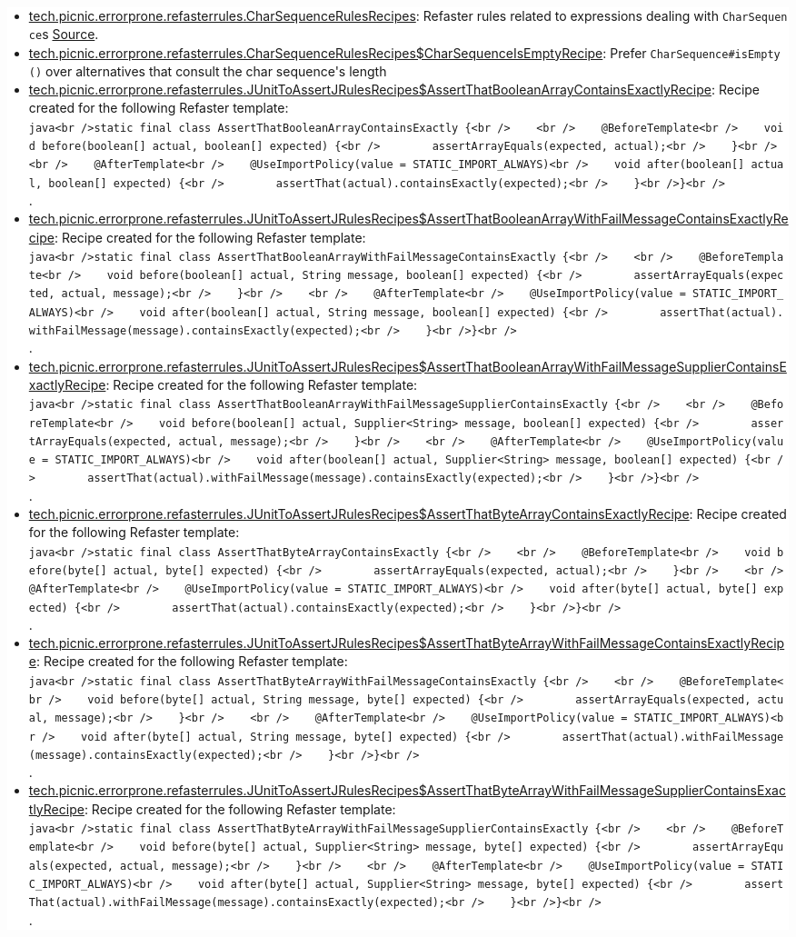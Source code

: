 * [tech.picnic.errorprone.refasterrules.CharSequenceRulesRecipes](https://docs.openrewrite.org/recipes/tech/picnic/errorprone/refasterrules/charsequencerulesrecipes): Refaster rules related to expressions dealing with `CharSequence`s [Source](https://error-prone.picnic.tech/refasterrules/CharSequenceRules). 
* [tech.picnic.errorprone.refasterrules.CharSequenceRulesRecipes$CharSequenceIsEmptyRecipe](https://docs.openrewrite.org/recipes/tech/picnic/errorprone/refasterrules/charsequencerulesrecipesusdcharsequenceisemptyrecipe): Prefer `CharSequence#isEmpty()` over alternatives that consult the char sequence's length 
* [tech.picnic.errorprone.refasterrules.JUnitToAssertJRulesRecipes$AssertThatBooleanArrayContainsExactlyRecipe](https://docs.openrewrite.org/recipes/tech/picnic/errorprone/refasterrules/junittoassertjrulesrecipesusdassertthatbooleanarraycontainsexactlyrecipe): Recipe created for the following Refaster template:<br />```java<br />static final class AssertThatBooleanArrayContainsExactly {<br />    <br />    @BeforeTemplate<br />    void before(boolean[] actual, boolean[] expected) {<br />        assertArrayEquals(expected, actual);<br />    }<br />    <br />    @AfterTemplate<br />    @UseImportPolicy(value = STATIC_IMPORT_ALWAYS)<br />    void after(boolean[] actual, boolean[] expected) {<br />        assertThat(actual).containsExactly(expected);<br />    }<br />}<br />```<br />. 
* [tech.picnic.errorprone.refasterrules.JUnitToAssertJRulesRecipes$AssertThatBooleanArrayWithFailMessageContainsExactlyRecipe](https://docs.openrewrite.org/recipes/tech/picnic/errorprone/refasterrules/junittoassertjrulesrecipesusdassertthatbooleanarraywithfailmessagecontainsexactlyrecipe): Recipe created for the following Refaster template:<br />```java<br />static final class AssertThatBooleanArrayWithFailMessageContainsExactly {<br />    <br />    @BeforeTemplate<br />    void before(boolean[] actual, String message, boolean[] expected) {<br />        assertArrayEquals(expected, actual, message);<br />    }<br />    <br />    @AfterTemplate<br />    @UseImportPolicy(value = STATIC_IMPORT_ALWAYS)<br />    void after(boolean[] actual, String message, boolean[] expected) {<br />        assertThat(actual).withFailMessage(message).containsExactly(expected);<br />    }<br />}<br />```<br />. 
* [tech.picnic.errorprone.refasterrules.JUnitToAssertJRulesRecipes$AssertThatBooleanArrayWithFailMessageSupplierContainsExactlyRecipe](https://docs.openrewrite.org/recipes/tech/picnic/errorprone/refasterrules/junittoassertjrulesrecipesusdassertthatbooleanarraywithfailmessagesuppliercontainsexactlyrecipe): Recipe created for the following Refaster template:<br />```java<br />static final class AssertThatBooleanArrayWithFailMessageSupplierContainsExactly {<br />    <br />    @BeforeTemplate<br />    void before(boolean[] actual, Supplier<String> message, boolean[] expected) {<br />        assertArrayEquals(expected, actual, message);<br />    }<br />    <br />    @AfterTemplate<br />    @UseImportPolicy(value = STATIC_IMPORT_ALWAYS)<br />    void after(boolean[] actual, Supplier<String> message, boolean[] expected) {<br />        assertThat(actual).withFailMessage(message).containsExactly(expected);<br />    }<br />}<br />```<br />. 
* [tech.picnic.errorprone.refasterrules.JUnitToAssertJRulesRecipes$AssertThatByteArrayContainsExactlyRecipe](https://docs.openrewrite.org/recipes/tech/picnic/errorprone/refasterrules/junittoassertjrulesrecipesusdassertthatbytearraycontainsexactlyrecipe): Recipe created for the following Refaster template:<br />```java<br />static final class AssertThatByteArrayContainsExactly {<br />    <br />    @BeforeTemplate<br />    void before(byte[] actual, byte[] expected) {<br />        assertArrayEquals(expected, actual);<br />    }<br />    <br />    @AfterTemplate<br />    @UseImportPolicy(value = STATIC_IMPORT_ALWAYS)<br />    void after(byte[] actual, byte[] expected) {<br />        assertThat(actual).containsExactly(expected);<br />    }<br />}<br />```<br />. 
* [tech.picnic.errorprone.refasterrules.JUnitToAssertJRulesRecipes$AssertThatByteArrayWithFailMessageContainsExactlyRecipe](https://docs.openrewrite.org/recipes/tech/picnic/errorprone/refasterrules/junittoassertjrulesrecipesusdassertthatbytearraywithfailmessagecontainsexactlyrecipe): Recipe created for the following Refaster template:<br />```java<br />static final class AssertThatByteArrayWithFailMessageContainsExactly {<br />    <br />    @BeforeTemplate<br />    void before(byte[] actual, String message, byte[] expected) {<br />        assertArrayEquals(expected, actual, message);<br />    }<br />    <br />    @AfterTemplate<br />    @UseImportPolicy(value = STATIC_IMPORT_ALWAYS)<br />    void after(byte[] actual, String message, byte[] expected) {<br />        assertThat(actual).withFailMessage(message).containsExactly(expected);<br />    }<br />}<br />```<br />. 
* [tech.picnic.errorprone.refasterrules.JUnitToAssertJRulesRecipes$AssertThatByteArrayWithFailMessageSupplierContainsExactlyRecipe](https://docs.openrewrite.org/recipes/tech/picnic/errorprone/refasterrules/junittoassertjrulesrecipesusdassertthatbytearraywithfailmessagesuppliercontainsexactlyrecipe): Recipe created for the following Refaster template:<br />```java<br />static final class AssertThatByteArrayWithFailMessageSupplierContainsExactly {<br />    <br />    @BeforeTemplate<br />    void before(byte[] actual, Supplier<String> message, byte[] expected) {<br />        assertArrayEquals(expected, actual, message);<br />    }<br />    <br />    @AfterTemplate<br />    @UseImportPolicy(value = STATIC_IMPORT_ALWAYS)<br />    void after(byte[] actual, Supplier<String> message, byte[] expected) {<br />        assertThat(actual).withFailMessage(message).containsExactly(expected);<br />    }<br />}<br />```<br />. 